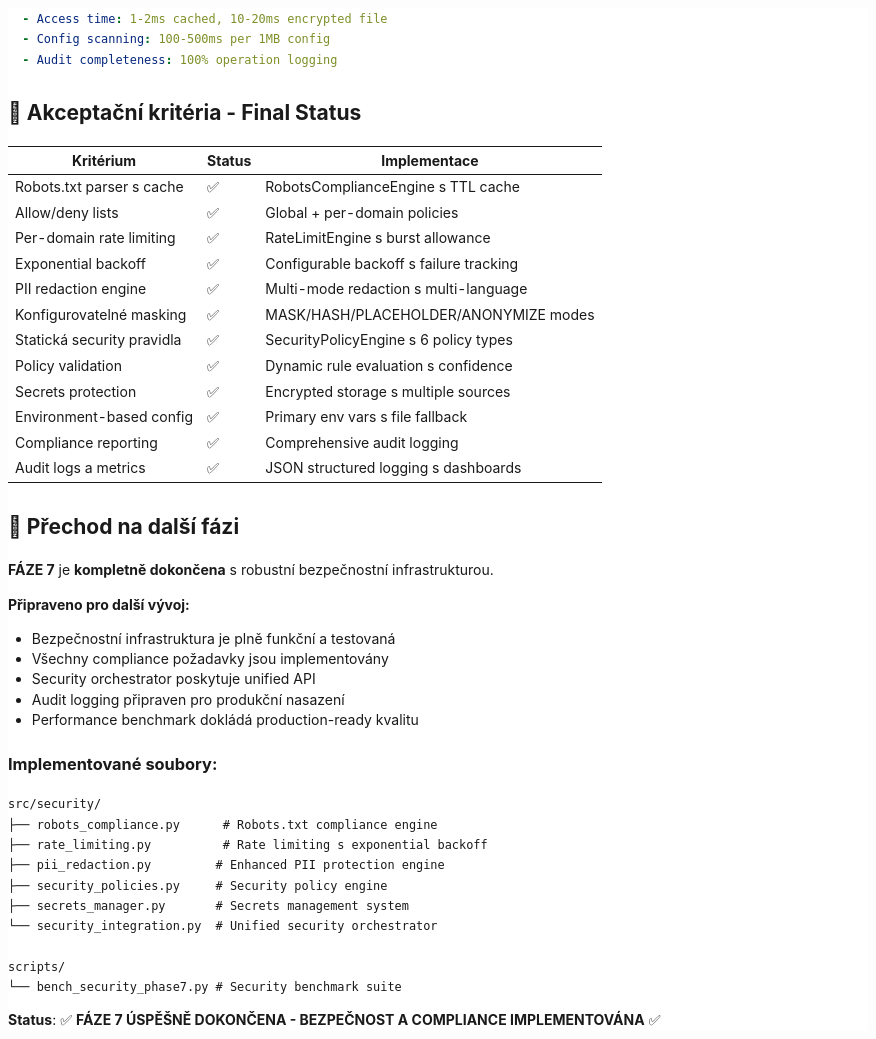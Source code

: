 ```yaml
  - Access time: 1-2ms cached, 10-20ms encrypted file
  - Config scanning: 100-500ms per 1MB config
  - Audit completeness: 100% operation logging
```

## 🎯 Akceptační kritéria - Final Status

| Kritérium | Status | Implementace |
|-----------|--------|-------------|
| Robots.txt parser s cache | ✅ | RobotsComplianceEngine s TTL cache |
| Allow/deny lists | ✅ | Global + per-domain policies |
| Per-domain rate limiting | ✅ | RateLimitEngine s burst allowance |
| Exponential backoff | ✅ | Configurable backoff s failure tracking |
| PII redaction engine | ✅ | Multi-mode redaction s multi-language |
| Konfigurovatelné masking | ✅ | MASK/HASH/PLACEHOLDER/ANONYMIZE modes |
| Statická security pravidla | ✅ | SecurityPolicyEngine s 6 policy types |
| Policy validation | ✅ | Dynamic rule evaluation s confidence |
| Secrets protection | ✅ | Encrypted storage s multiple sources |
| Environment-based config | ✅ | Primary env vars s file fallback |
| Compliance reporting | ✅ | Comprehensive audit logging |
| Audit logs a metrics | ✅ | JSON structured logging s dashboards |

## 🚀 Přechod na další fázi

**FÁZE 7** je **kompletně dokončena** s robustní bezpečnostní infrastrukturou.

**Připraveno pro další vývoj:**
- Bezpečnostní infrastruktura je plně funkční a testovaná
- Všechny compliance požadavky jsou implementovány
- Security orchestrator poskytuje unified API
- Audit logging připraven pro produkční nasazení
- Performance benchmark dokládá production-ready kvalitu

### Implementované soubory:
```
src/security/
├── robots_compliance.py      # Robots.txt compliance engine
├── rate_limiting.py          # Rate limiting s exponential backoff
├── pii_redaction.py         # Enhanced PII protection engine
├── security_policies.py     # Security policy engine
├── secrets_manager.py       # Secrets management system
└── security_integration.py  # Unified security orchestrator

scripts/
└── bench_security_phase7.py # Security benchmark suite
```

**Status**: ✅ **FÁZE 7 ÚSPĚŠNĚ DOKONČENA - BEZPEČNOST A COMPLIANCE IMPLEMENTOVÁNA** ✅

